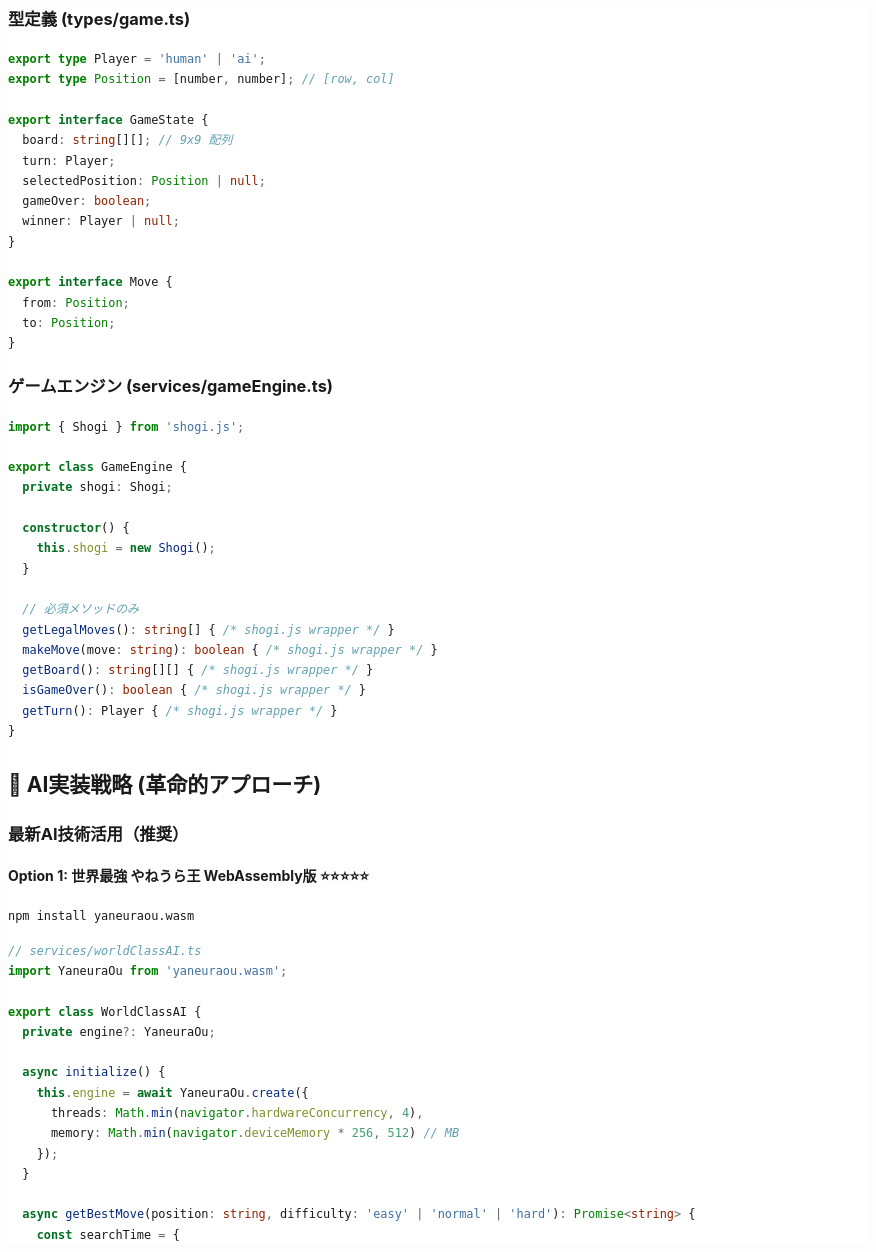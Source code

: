 ### 型定義 (types/game.ts)
```typescript
export type Player = 'human' | 'ai';
export type Position = [number, number]; // [row, col]

export interface GameState {
  board: string[][]; // 9x9 配列
  turn: Player;
  selectedPosition: Position | null;
  gameOver: boolean;
  winner: Player | null;
}

export interface Move {
  from: Position;
  to: Position;
}
```

### ゲームエンジン (services/gameEngine.ts)
```typescript
import { Shogi } from 'shogi.js';

export class GameEngine {
  private shogi: Shogi;

  constructor() {
    this.shogi = new Shogi();
  }

  // 必須メソッドのみ
  getLegalMoves(): string[] { /* shogi.js wrapper */ }
  makeMove(move: string): boolean { /* shogi.js wrapper */ }
  getBoard(): string[][] { /* shogi.js wrapper */ }
  isGameOver(): boolean { /* shogi.js wrapper */ }
  getTurn(): Player { /* shogi.js wrapper */ }
}
```

## 🤖 AI実装戦略 (革命的アプローチ)

### 最新AI技術活用（推奨）

#### **Option 1: 世界最強 やねうら王 WebAssembly版** ⭐⭐⭐⭐⭐
```bash
npm install yaneuraou.wasm
```

```typescript
// services/worldClassAI.ts
import YaneuraOu from 'yaneuraou.wasm';

export class WorldClassAI {
  private engine?: YaneuraOu;

  async initialize() {
    this.engine = await YaneuraOu.create({
      threads: Math.min(navigator.hardwareConcurrency, 4),
      memory: Math.min(navigator.deviceMemory * 256, 512) // MB
    });
  }

  async getBestMove(position: string, difficulty: 'easy' | 'normal' | 'hard'): Promise<string> {
    const searchTime = {
```